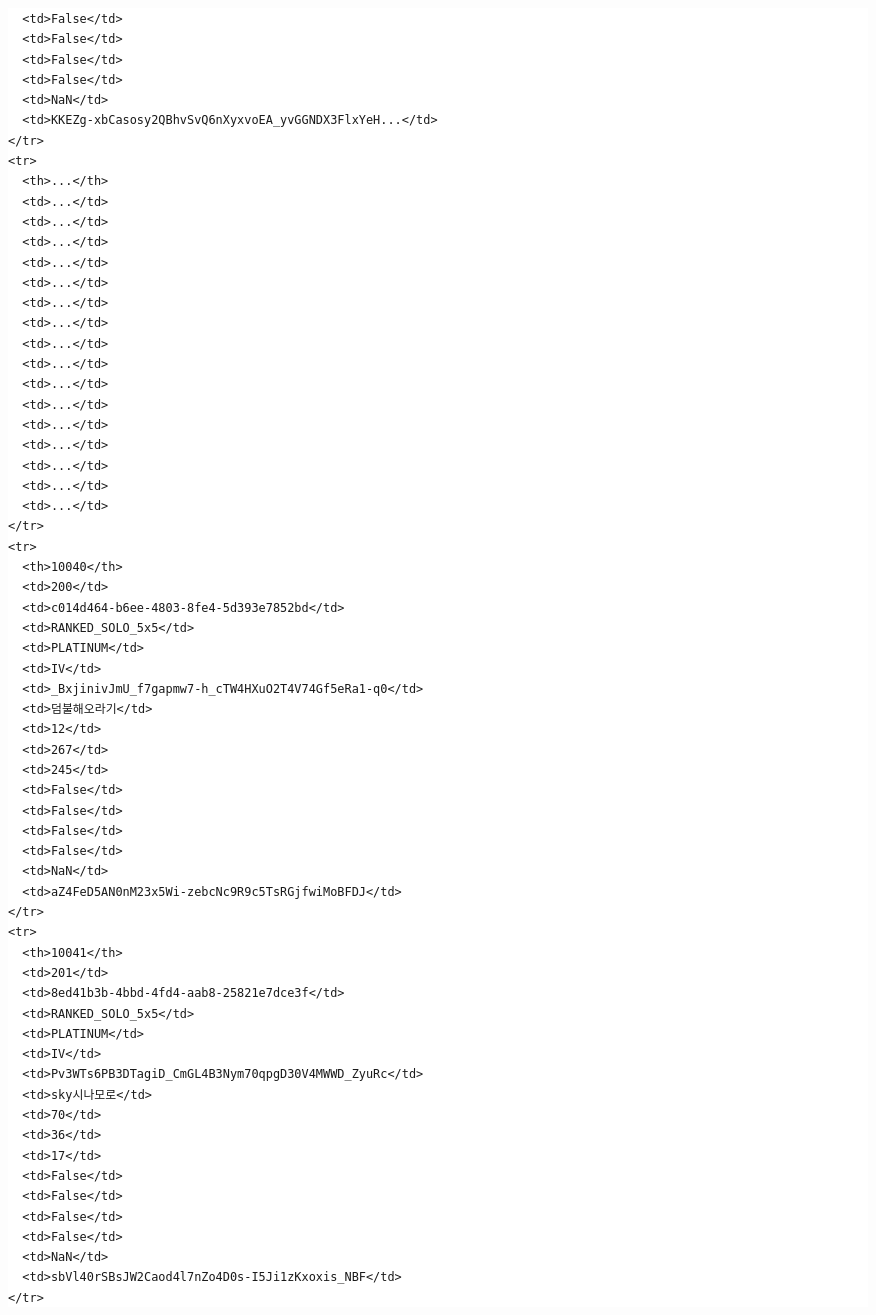       <td>False</td>
      <td>False</td>
      <td>False</td>
      <td>False</td>
      <td>NaN</td>
      <td>KKEZg-xbCasosy2QBhvSvQ6nXyxvoEA_yvGGNDX3FlxYeH...</td>
    </tr>
    <tr>
      <th>...</th>
      <td>...</td>
      <td>...</td>
      <td>...</td>
      <td>...</td>
      <td>...</td>
      <td>...</td>
      <td>...</td>
      <td>...</td>
      <td>...</td>
      <td>...</td>
      <td>...</td>
      <td>...</td>
      <td>...</td>
      <td>...</td>
      <td>...</td>
      <td>...</td>
    </tr>
    <tr>
      <th>10040</th>
      <td>200</td>
      <td>c014d464-b6ee-4803-8fe4-5d393e7852bd</td>
      <td>RANKED_SOLO_5x5</td>
      <td>PLATINUM</td>
      <td>IV</td>
      <td>_BxjinivJmU_f7gapmw7-h_cTW4HXuO2T4V74Gf5eRa1-q0</td>
      <td>덤불해오라기</td>
      <td>12</td>
      <td>267</td>
      <td>245</td>
      <td>False</td>
      <td>False</td>
      <td>False</td>
      <td>False</td>
      <td>NaN</td>
      <td>aZ4FeD5AN0nM23x5Wi-zebcNc9R9c5TsRGjfwiMoBFDJ</td>
    </tr>
    <tr>
      <th>10041</th>
      <td>201</td>
      <td>8ed41b3b-4bbd-4fd4-aab8-25821e7dce3f</td>
      <td>RANKED_SOLO_5x5</td>
      <td>PLATINUM</td>
      <td>IV</td>
      <td>Pv3WTs6PB3DTagiD_CmGL4B3Nym70qpgD30V4MWWD_ZyuRc</td>
      <td>sky시나모로</td>
      <td>70</td>
      <td>36</td>
      <td>17</td>
      <td>False</td>
      <td>False</td>
      <td>False</td>
      <td>False</td>
      <td>NaN</td>
      <td>sbVl40rSBsJW2Caod4l7nZo4D0s-I5Ji1zKxoxis_NBF</td>
    </tr>